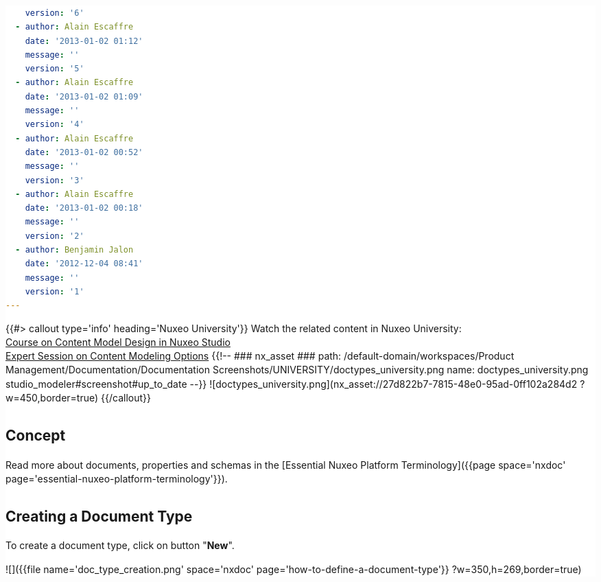```yaml
    version: '6'
  - author: Alain Escaffre
    date: '2013-01-02 01:12'
    message: ''
    version: '5'
  - author: Alain Escaffre
    date: '2013-01-02 01:09'
    message: ''
    version: '4'
  - author: Alain Escaffre
    date: '2013-01-02 00:52'
    message: ''
    version: '3'
  - author: Alain Escaffre
    date: '2013-01-02 00:18'
    message: ''
    version: '2'
  - author: Benjamin Jalon
    date: '2012-12-04 08:41'
    message: ''
    version: '1'
---
```


{{#> callout type='info' heading='Nuxeo University'}}
Watch the related content in Nuxeo University:</br>
[Course on Content Model Design in Nuxeo Studio](https://university.nuxeo.com/learn/course/external/view/elearning/12/ContentModelDesigninNuxeoStudio)</br>
[Expert Session on Content Modeling Options](https://university.nuxeo.com/learn/course/external/view/elearning/203/ExpertSession-ContentModelingOptions)
{{!--     ### nx_asset ###
    path: /default-domain/workspaces/Product Management/Documentation/Documentation Screenshots/UNIVERSITY/doctypes_university.png
    name: doctypes_university.png
    studio_modeler#screenshot#up_to_date
--}}
![doctypes_university.png](nx_asset://27d822b7-7815-48e0-95ad-0ff102a284d2 ?w=450,border=true)
{{/callout}}

## Concept

Read more about documents, properties and schemas in the [Essential Nuxeo Platform Terminology]({{page space='nxdoc' page='essential-nuxeo-platform-terminology'}}).

## Creating a Document Type

To create a document type, click on button "**New**".

![]({{file name='doc_type_creation.png' space='nxdoc' page='how-to-define-a-document-type'}} ?w=350,h=269,border=true)
